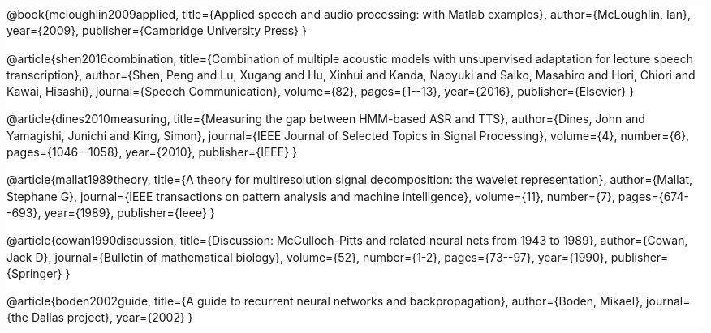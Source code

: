 @book{mcloughlin2009applied,
  title={Applied speech and audio processing: with Matlab examples},
  author={McLoughlin, Ian},
  year={2009},
  publisher={Cambridge University Press}
}

@article{shen2016combination,
  title={Combination of multiple acoustic models with unsupervised adaptation for lecture speech transcription},
  author={Shen, Peng and Lu, Xugang and Hu, Xinhui and Kanda, Naoyuki and Saiko, Masahiro and Hori, Chiori and Kawai, Hisashi},
  journal={Speech Communication},
  volume={82},
  pages={1--13},
  year={2016},
  publisher={Elsevier}
}

@article{dines2010measuring,
  title={Measuring the gap between HMM-based ASR and TTS},
  author={Dines, John and Yamagishi, Junichi and King, Simon},
  journal={IEEE Journal of Selected Topics in Signal Processing},
  volume={4},
  number={6},
  pages={1046--1058},
  year={2010},
  publisher={IEEE}
}

@article{mallat1989theory,
  title={A theory for multiresolution signal decomposition: the wavelet representation},
  author={Mallat, Stephane G},
  journal={IEEE transactions on pattern analysis and machine intelligence},
  volume={11},
  number={7},
  pages={674--693},
  year={1989},
  publisher={Ieee}
}

@article{cowan1990discussion,
  title={Discussion: McCulloch-Pitts and related neural nets from 1943 to 1989},
  author={Cowan, Jack D},
  journal={Bulletin of mathematical biology},
  volume={52},
  number={1-2},
  pages={73--97},
  year={1990},
  publisher={Springer}
}

@article{boden2002guide,
  title={A guide to recurrent neural networks and backpropagation},
  author={Boden, Mikael},
  journal={the Dallas project},
  year={2002}
}
